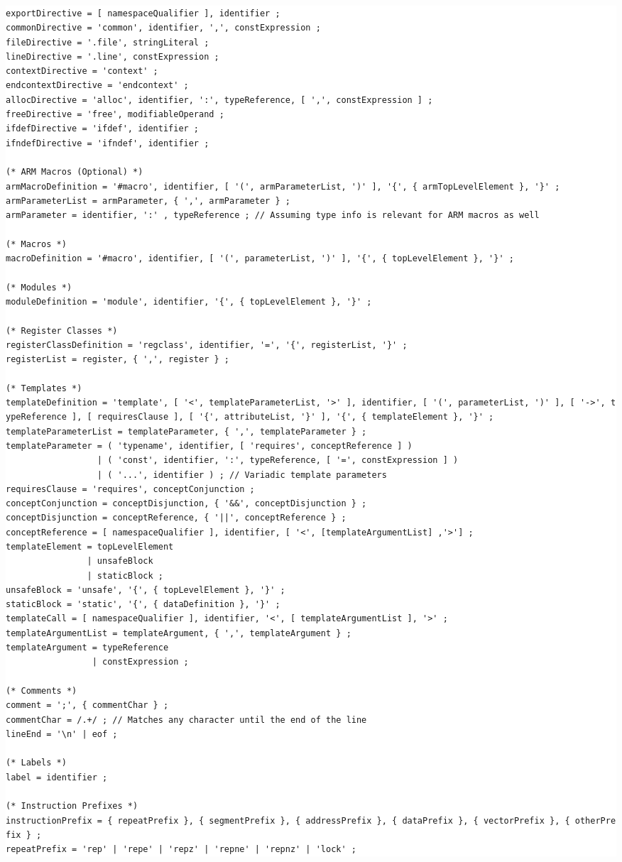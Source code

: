 ```ebnf
exportDirective = [ namespaceQualifier ], identifier ;
commonDirective = 'common', identifier, ',', constExpression ;
fileDirective = '.file', stringLiteral ;
lineDirective = '.line', constExpression ;
contextDirective = 'context' ;
endcontextDirective = 'endcontext' ;
allocDirective = 'alloc', identifier, ':', typeReference, [ ',', constExpression ] ;
freeDirective = 'free', modifiableOperand ;
ifdefDirective = 'ifdef', identifier ;
ifndefDirective = 'ifndef', identifier ;

(* ARM Macros (Optional) *)
armMacroDefinition = '#macro', identifier, [ '(', armParameterList, ')' ], '{', { armTopLevelElement }, '}' ;
armParameterList = armParameter, { ',', armParameter } ;
armParameter = identifier, ':' , typeReference ; // Assuming type info is relevant for ARM macros as well

(* Macros *)
macroDefinition = '#macro', identifier, [ '(', parameterList, ')' ], '{', { topLevelElement }, '}' ;

(* Modules *)
moduleDefinition = 'module', identifier, '{', { topLevelElement }, '}' ;

(* Register Classes *)
registerClassDefinition = 'regclass', identifier, '=', '{', registerList, '}' ;
registerList = register, { ',', register } ;

(* Templates *)
templateDefinition = 'template', [ '<', templateParameterList, '>' ], identifier, [ '(', parameterList, ')' ], [ '->', typeReference ], [ requiresClause ], [ '{', attributeList, '}' ], '{', { templateElement }, '}' ;
templateParameterList = templateParameter, { ',', templateParameter } ;
templateParameter = ( 'typename', identifier, [ 'requires', conceptReference ] )
                  | ( 'const', identifier, ':', typeReference, [ '=', constExpression ] )
                  | ( '...', identifier ) ; // Variadic template parameters
requiresClause = 'requires', conceptConjunction ;
conceptConjunction = conceptDisjunction, { '&&', conceptDisjunction } ;
conceptDisjunction = conceptReference, { '||', conceptReference } ;
conceptReference = [ namespaceQualifier ], identifier, [ '<', [templateArgumentList] ,'>'] ;
templateElement = topLevelElement
                | unsafeBlock
                | staticBlock ;
unsafeBlock = 'unsafe', '{', { topLevelElement }, '}' ;
staticBlock = 'static', '{', { dataDefinition }, '}' ;
templateCall = [ namespaceQualifier ], identifier, '<', [ templateArgumentList ], '>' ;
templateArgumentList = templateArgument, { ',', templateArgument } ;
templateArgument = typeReference
                 | constExpression ;

(* Comments *)
comment = ';', { commentChar } ;
commentChar = /.+/ ; // Matches any character until the end of the line
lineEnd = '\n' | eof ;

(* Labels *)
label = identifier ;

(* Instruction Prefixes *)
instructionPrefix = { repeatPrefix }, { segmentPrefix }, { addressPrefix }, { dataPrefix }, { vectorPrefix }, { otherPrefix } ;
repeatPrefix = 'rep' | 'repe' | 'repz' | 'repne' | 'repnz' | 'lock' ;
```